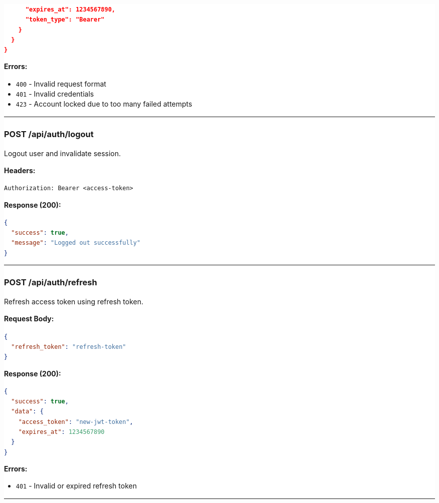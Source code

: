 ```json
      "expires_at": 1234567890,
      "token_type": "Bearer"
    }
  }
}
```

**Errors:**
- `400` - Invalid request format
- `401` - Invalid credentials
- `423` - Account locked due to too many failed attempts

---

### POST /api/auth/logout
Logout user and invalidate session.

**Headers:**
```
Authorization: Bearer <access-token>
```

**Response (200):**
```json
{
  "success": true,
  "message": "Logged out successfully"
}
```

---

### POST /api/auth/refresh
Refresh access token using refresh token.

**Request Body:**
```json
{
  "refresh_token": "refresh-token"
}
```

**Response (200):**
```json
{
  "success": true,
  "data": {
    "access_token": "new-jwt-token",
    "expires_at": 1234567890
  }
}
```

**Errors:**
- `401` - Invalid or expired refresh token

---